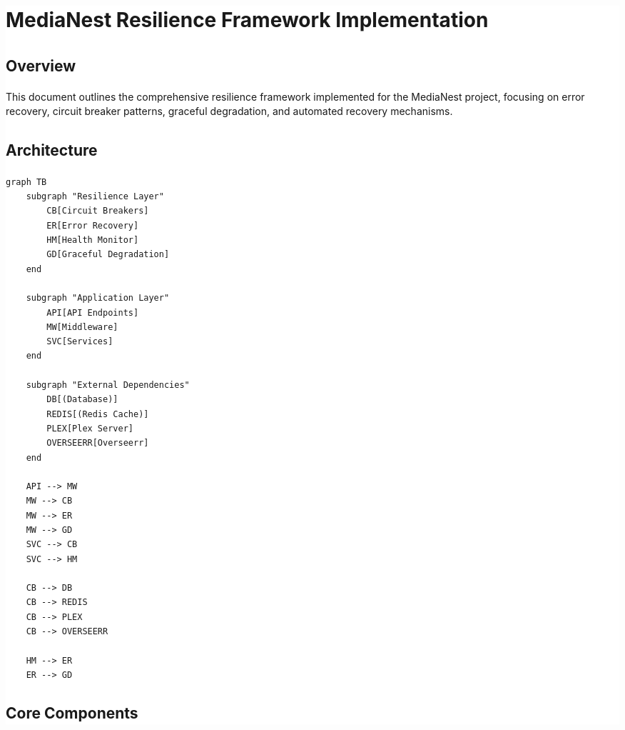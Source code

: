 # MediaNest Resilience Framework Implementation

## Overview

This document outlines the comprehensive resilience framework implemented for the MediaNest project, focusing on error recovery, circuit breaker patterns, graceful degradation, and automated recovery mechanisms.

## Architecture

```mermaid
graph TB
    subgraph "Resilience Layer"
        CB[Circuit Breakers]
        ER[Error Recovery]
        HM[Health Monitor]
        GD[Graceful Degradation]
    end

    subgraph "Application Layer"
        API[API Endpoints]
        MW[Middleware]
        SVC[Services]
    end

    subgraph "External Dependencies"
        DB[(Database)]
        REDIS[(Redis Cache)]
        PLEX[Plex Server]
        OVERSEERR[Overseerr]
    end

    API --> MW
    MW --> CB
    MW --> ER
    MW --> GD
    SVC --> CB
    SVC --> HM

    CB --> DB
    CB --> REDIS
    CB --> PLEX
    CB --> OVERSEERR

    HM --> ER
    ER --> GD
```

## Core Components
